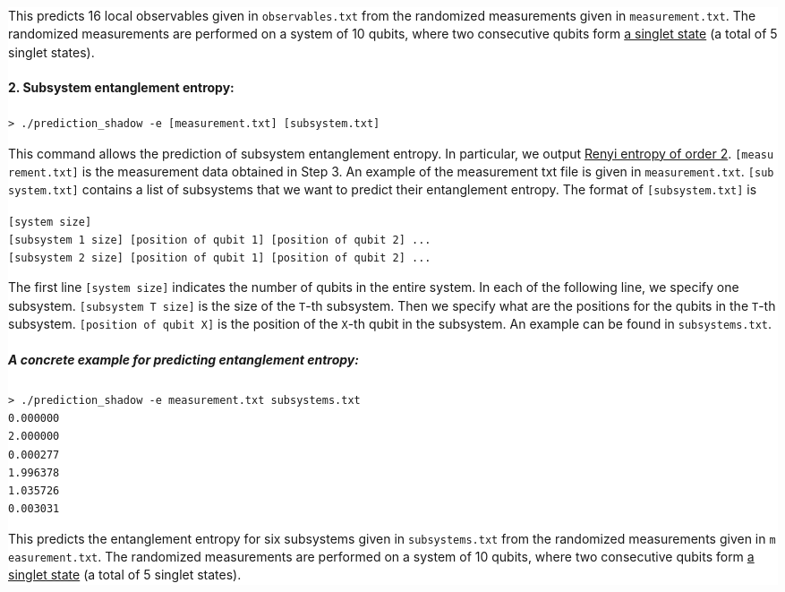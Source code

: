 This predicts 16 local observables given in `observables.txt` from the randomized measurements given in `measurement.txt`.
The randomized measurements are performed on a system of 10 qubits, where two consecutive qubits form [a singlet state](https://en.wikipedia.org/wiki/Singlet_state) (a total of 5 singlet states).

#### 2. Subsystem entanglement entropy:
```shell
> ./prediction_shadow -e [measurement.txt] [subsystem.txt]
```
This command allows the prediction of subsystem entanglement entropy. In particular, we output [Renyi entropy of order 2](https://en.wikipedia.org/wiki/R%C3%A9nyi_entropy).
`[measurement.txt]` is the measurement data obtained in Step 3. An example of the measurement txt file is given in `measurement.txt`.
`[subsystem.txt]` contains a list of subsystems that we want to predict their entanglement entropy. The format of `[subsystem.txt]` is
```
[system size]
[subsystem 1 size] [position of qubit 1] [position of qubit 2] ...
[subsystem 2 size] [position of qubit 1] [position of qubit 2] ...
```
The first line `[system size]` indicates the number of qubits in the entire system.
In each of the following line, we specify one subsystem.
`[subsystem T size]` is the size of the `T`-th subsystem.
Then we specify what are the positions for the qubits in the `T`-th subsystem. `[position of qubit X]` is the position of the `X`-th qubit in the subsystem.
An example can be found in `subsystems.txt`.

##### A concrete example for predicting entanglement entropy:

```shell
> ./prediction_shadow -e measurement.txt subsystems.txt
0.000000
2.000000
0.000277
1.996378
1.035726
0.003031
```
This predicts the entanglement entropy for six subsystems given in `subsystems.txt` from the randomized measurements given in `measurement.txt`.
The randomized measurements are performed on a system of 10 qubits, where two consecutive qubits form [a singlet state](https://en.wikipedia.org/wiki/Singlet_state) (a total of 5 singlet states).
